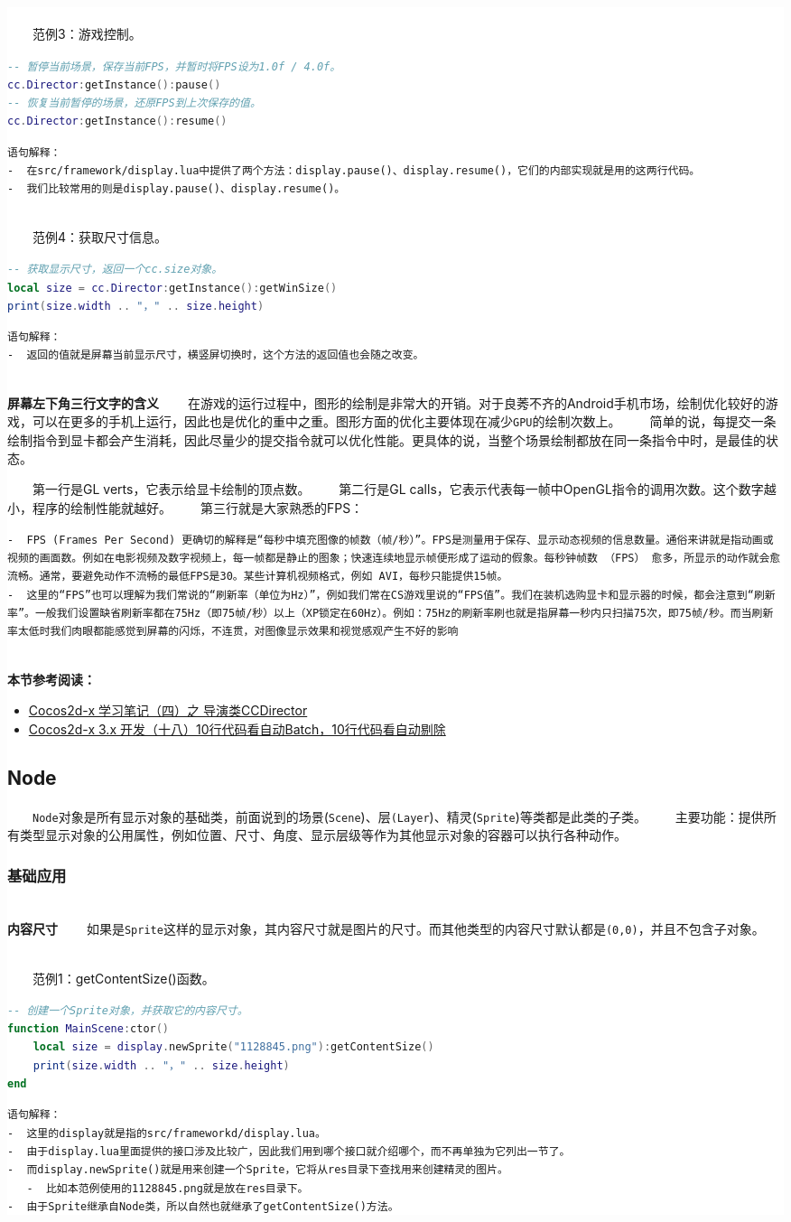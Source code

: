 <br>　　范例3：游戏控制。
``` lua
-- 暂停当前场景，保存当前FPS，并暂时将FPS设为1.0f / 4.0f。
cc.Director:getInstance():pause()
-- 恢复当前暂停的场景，还原FPS到上次保存的值。
cc.Director:getInstance():resume()
```
    语句解释：
	-  在src/framework/display.lua中提供了两个方法：display.pause()、display.resume()，它们的内部实现就是用的这两行代码。
	-  我们比较常用的则是display.pause()、display.resume()。

<br>　　范例4：获取尺寸信息。
``` lua
-- 获取显示尺寸，返回一个cc.size对象。
local size = cc.Director:getInstance():getWinSize()
print(size.width .. "，" .. size.height)
```
    语句解释：
	-  返回的值就是屏幕当前显示尺寸，横竖屏切换时，这个方法的返回值也会随之改变。

<br>**屏幕左下角三行文字的含义**
　　在游戏的运行过程中，图形的绘制是非常大的开销。对于良莠不齐的Android手机市场，绘制优化较好的游戏，可以在更多的手机上运行，因此也是优化的重中之重。图形方面的优化主要体现在减少`GPU`的绘制次数上。
　　简单的说，每提交一条绘制指令到显卡都会产生消耗，因此尽量少的提交指令就可以优化性能。更具体的说，当整个场景绘制都放在同一条指令中时，是最佳的状态。

　　第一行是GL verts，它表示给显卡绘制的顶点数。
　　第二行是GL calls，它表示代表每一帧中OpenGL指令的调用次数。这个数字越小，程序的绘制性能就越好。
　　第三行就是大家熟悉的FPS：

	-  FPS (Frames Per Second) 更确切的解释是“每秒中填充图像的帧数（帧/秒）”。FPS是测量用于保存、显示动态视频的信息数量。通俗来讲就是指动画或视频的画面数。例如在电影视频及数字视频上，每一帧都是静止的图象；快速连续地显示帧便形成了运动的假象。每秒钟帧数 （FPS） 愈多，所显示的动作就会愈流畅。通常，要避免动作不流畅的最低FPS是30。某些计算机视频格式，例如 AVI，每秒只能提供15帧。
	-  这里的“FPS”也可以理解为我们常说的“刷新率（单位为Hz）”，例如我们常在CS游戏里说的“FPS值”。我们在装机选购显卡和显示器的时候，都会注意到“刷新率”。一般我们设置缺省刷新率都在75Hz（即75帧/秒）以上（XP锁定在60Hz）。例如：75Hz的刷新率刷也就是指屏幕一秒内只扫描75次，即75帧/秒。而当刷新率太低时我们肉眼都能感觉到屏幕的闪烁，不连贯，对图像显示效果和视觉感观产生不好的影响

<br>**本节参考阅读：**
- [Cocos2d-x 学习笔记（四）之 导演类CCDirector](http://www.cnblogs.com/atong/p/3269929.html) 
- [Cocos2d-x 3.x 开发（十八）10行代码看自动Batch，10行代码看自动剔除](http://blog.csdn.net/fansongy/article/details/26968473)
 
## Node ##
　　`Node`对象是所有显示对象的基础类，前面说到的场景(`Scene`)、层`(Layer`)、精灵(`Sprite`)等类都是此类的子类。
　　主要功能：提供所有类型显示对象的公用属性，例如位置、尺寸、角度、显示层级等作为其他显示对象的容器可以执行各种动作。

### 基础应用 ###

<br>**内容尺寸**
　　如果是`Sprite`这样的显示对象，其内容尺寸就是图片的尺寸。而其他类型的内容尺寸默认都是`(0,0)`，并且不包含子对象。

<br>　　范例1：getContentSize()函数。
``` lua
-- 创建一个Sprite对象，并获取它的内容尺寸。
function MainScene:ctor()
    local size = display.newSprite("1128845.png"):getContentSize()
    print(size.width .. "，" .. size.height)
end
```
    语句解释：
	-  这里的display就是指的src/frameworkd/display.lua。
	-  由于display.lua里面提供的接口涉及比较广，因此我们用到哪个接口就介绍哪个，而不再单独为它列出一节了。
	-  而display.newSprite()就是用来创建一个Sprite，它将从res目录下查找用来创建精灵的图片。
	   -  比如本范例使用的1128845.png就是放在res目录下。
	-  由于Sprite继承自Node类，所以自然也就继承了getContentSize()方法。
